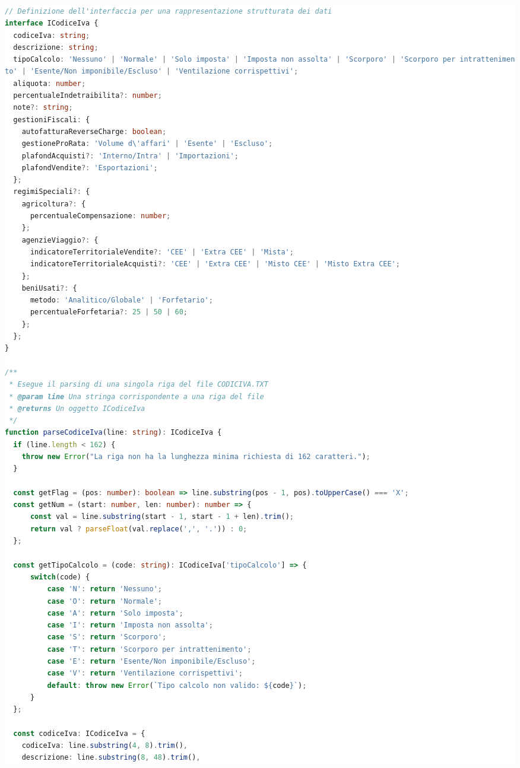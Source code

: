 ```typescript
// Definizione dell'interfaccia per una rappresentazione strutturata dei dati
interface ICodiceIva {
  codiceIva: string;
  descrizione: string;
  tipoCalcolo: 'Nessuno' | 'Normale' | 'Solo imposta' | 'Imposta non assolta' | 'Scorporo' | 'Scorporo per intrattenimento' | 'Esente/Non imponibile/Escluso' | 'Ventilazione corrispettivi';
  aliquota: number;
  percentualeIndetraibilita?: number;
  note?: string;
  gestioniFiscali: {
    autofatturaReverseCharge: boolean;
    gestioneProRata: 'Volume d\'affari' | 'Esente' | 'Escluso';
    plafondAcquisti?: 'Interno/Intra' | 'Importazioni';
    plafondVendite?: 'Esportazioni';
  };
  regimiSpeciali?: {
    agricoltura?: {
      percentualeCompensazione: number;
    };
    agenzieViaggio?: {
      indicatoreTerritorialeVendite?: 'CEE' | 'Extra CEE' | 'Mista';
      indicatoreTerritorialeAcquisti?: 'CEE' | 'Extra CEE' | 'Misto CEE' | 'Misto Extra CEE';
    };
    beniUsati?: {
      metodo: 'Analitico/Globale' | 'Forfetario';
      percentualeForfetaria?: 25 | 50 | 60;
    };
  };
}

/**
 * Esegue il parsing di una singola riga del file CODICIVA.TXT
 * @param line Una stringa corrispondente a una riga del file
 * @returns Un oggetto ICodiceIva
 */
function parseCodiceIva(line: string): ICodiceIva {
  if (line.length < 162) {
    throw new Error("La riga non ha la lunghezza minima richiesta di 162 caratteri.");
  }
  
  const getFlag = (pos: number): boolean => line.substring(pos - 1, pos).toUpperCase() === 'X';
  const getNum = (start: number, len: number): number => {
      const val = line.substring(start - 1, start - 1 + len).trim();
      return val ? parseFloat(val.replace(',', '.')) : 0;
  };
  
  const getTipoCalcolo = (code: string): ICodiceIva['tipoCalcolo'] => {
      switch(code) {
          case 'N': return 'Nessuno';
          case 'O': return 'Normale';
          case 'A': return 'Solo imposta';
          case 'I': return 'Imposta non assolta';
          case 'S': return 'Scorporo';
          case 'T': return 'Scorporo per intrattenimento';
          case 'E': return 'Esente/Non imponibile/Escluso';
          case 'V': return 'Ventilazione corrispettivi';
          default: throw new Error(`Tipo calcolo non valido: ${code}`);
      }
  };

  const codiceIva: ICodiceIva = {
    codiceIva: line.substring(4, 8).trim(),
    descrizione: line.substring(8, 48).trim(),
```